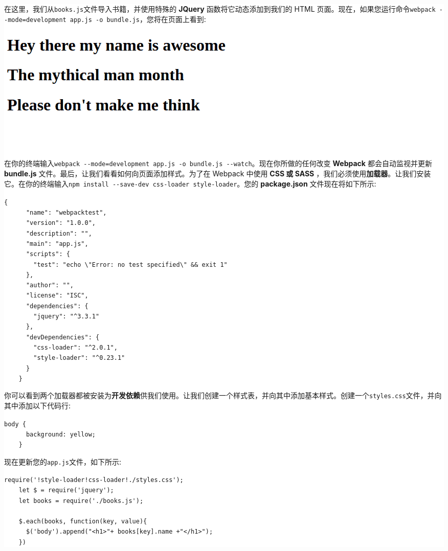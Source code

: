 在这里，我们从`books.js`文件导入书籍，并使用特殊的 **JQuery** 函数将它动态添加到我们的 HTML 页面。现在，如果您运行命令`webpack --mode=development app.js -o bundle.js`，您将在页面上看到:

![](img/981f4eff2a1d9cee1d52c49a7bd1aafd.png)

在你的终端输入`webpack --mode=development app.js -o bundle.js --watch`。现在你所做的任何改变 **Webpack** 都会自动监视并更新 **bundle.js** 文件。最后，让我们看看如何向页面添加样式。为了在 Webpack 中使用 **CSS 或 SASS** ，我们必须使用**加载器**。让我们安装它。在你的终端输入`npm install --save-dev css-loader style-loader`。您的 **package.json** 文件现在将如下所示:

```
{
      "name": "webpacktest",
      "version": "1.0.0",
      "description": "",
      "main": "app.js",
      "scripts": {
        "test": "echo \"Error: no test specified\" && exit 1"
      },
      "author": "",
      "license": "ISC",
      "dependencies": {
        "jquery": "^3.3.1"
      },
      "devDependencies": {
        "css-loader": "^2.0.1",
        "style-loader": "^0.23.1"
      }
    }
```

你可以看到两个加载器都被安装为**开发依赖**供我们使用。让我们创建一个样式表，并向其中添加基本样式。创建一个`styles.css`文件，并向其中添加以下代码行:

```
body {
      background: yellow;
    }
```

现在更新您的`app.js`文件，如下所示:

```
require('!style-loader!css-loader!./styles.css');
    let $ = require('jquery');
    let books = require('./books.js');

    $.each(books, function(key, value){
      $('body').append("<h1>"+ books[key].name +"</h1>");
    })
```
